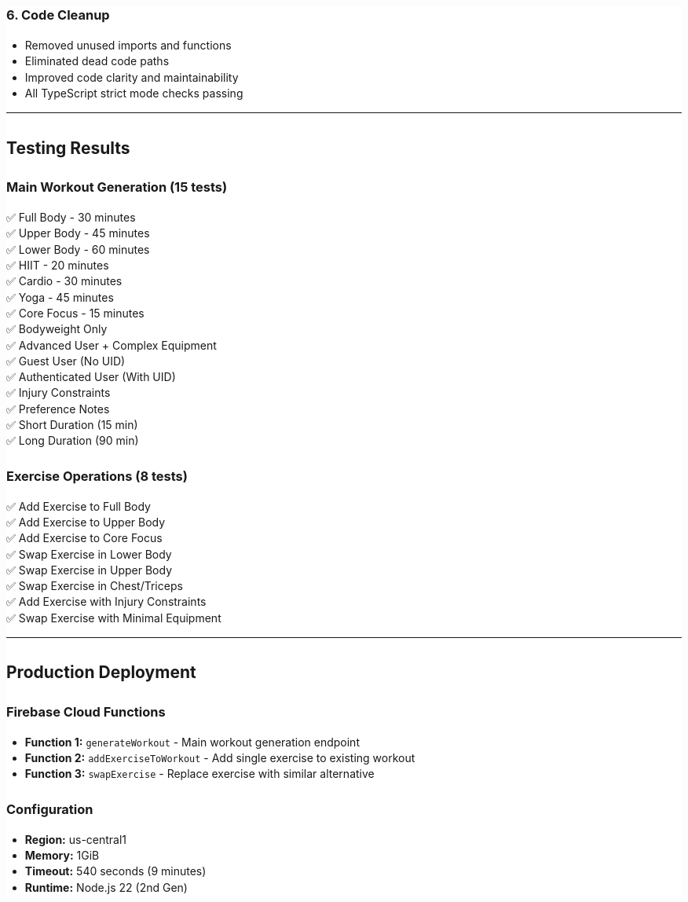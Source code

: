 ### 6. **Code Cleanup**
- Removed unused imports and functions
- Eliminated dead code paths
- Improved code clarity and maintainability
- All TypeScript strict mode checks passing

---

## Testing Results

### Main Workout Generation (15 tests)
✅ Full Body - 30 minutes  
✅ Upper Body - 45 minutes  
✅ Lower Body - 60 minutes  
✅ HIIT - 20 minutes  
✅ Cardio - 30 minutes  
✅ Yoga - 45 minutes  
✅ Core Focus - 15 minutes  
✅ Bodyweight Only  
✅ Advanced User + Complex Equipment  
✅ Guest User (No UID)  
✅ Authenticated User (With UID)  
✅ Injury Constraints  
✅ Preference Notes  
✅ Short Duration (15 min)  
✅ Long Duration (90 min)  

### Exercise Operations (8 tests)
✅ Add Exercise to Full Body  
✅ Add Exercise to Upper Body  
✅ Add Exercise to Core Focus  
✅ Swap Exercise in Lower Body  
✅ Swap Exercise in Upper Body  
✅ Swap Exercise in Chest/Triceps  
✅ Add Exercise with Injury Constraints  
✅ Swap Exercise with Minimal Equipment  

---

## Production Deployment

### Firebase Cloud Functions
- **Function 1:** `generateWorkout` - Main workout generation endpoint
- **Function 2:** `addExerciseToWorkout` - Add single exercise to existing workout
- **Function 3:** `swapExercise` - Replace exercise with similar alternative

### Configuration
- **Region:** us-central1
- **Memory:** 1GiB
- **Timeout:** 540 seconds (9 minutes)
- **Runtime:** Node.js 22 (2nd Gen)
